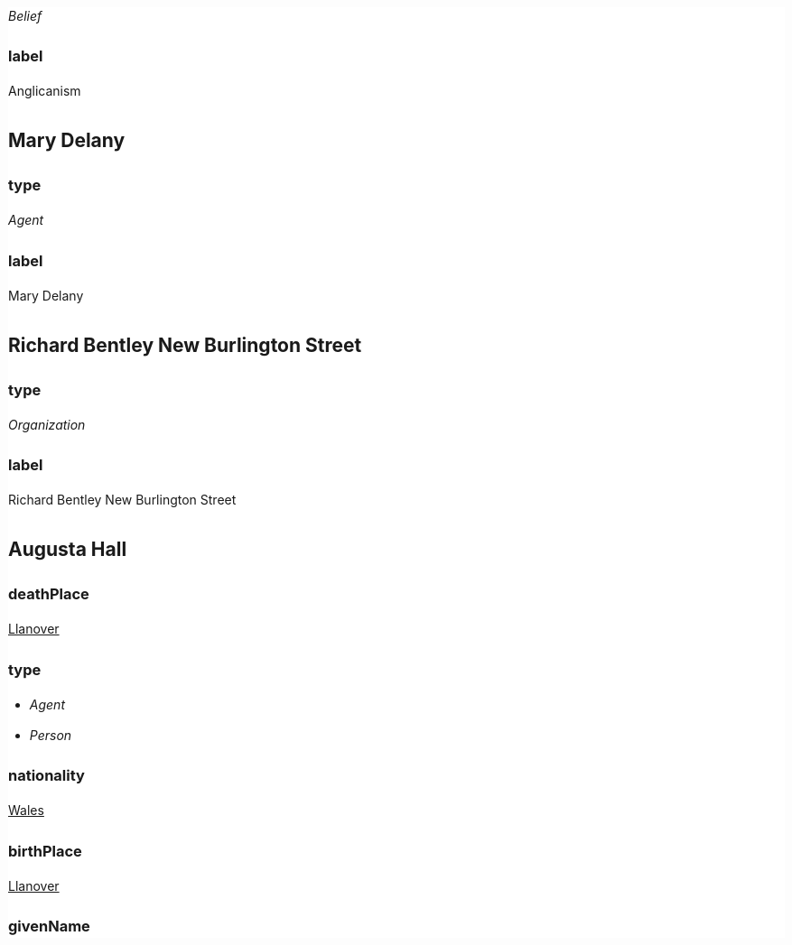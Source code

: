 
*Belief*

### label


Anglicanism

## Mary Delany

### type


*Agent*

### label


Mary Delany

## Richard Bentley New Burlington Street

### type


*Organization*

### label


Richard Bentley New Burlington Street

## Augusta Hall

### deathPlace


[Llanover](#Llanover)

### type

 - *Agent*

 - *Person*

### nationality


[Wales](#Wales)

### birthPlace


[Llanover](#Llanover)

### givenName
